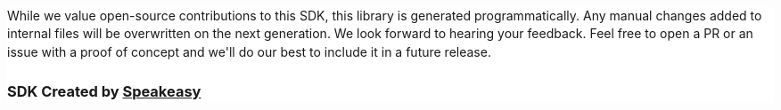While we value open-source contributions to this SDK, this library is generated programmatically. Any manual changes added to internal files will be overwritten on the next generation. 
We look forward to hearing your feedback. Feel free to open a PR or an issue with a proof of concept and we'll do our best to include it in a future release. 

### SDK Created by [Speakeasy](https://www.speakeasy.com/?utm_source=skylight-sdk&utm_campaign=python)
